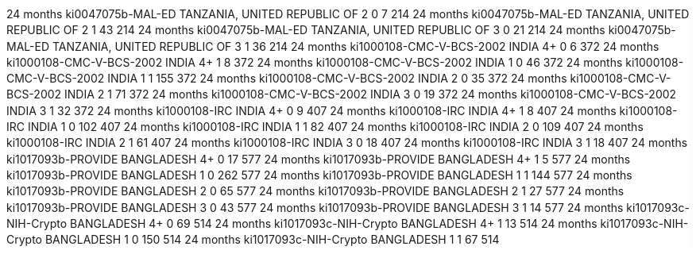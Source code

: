 24 months   ki0047075b-MAL-ED          TANZANIA, UNITED REPUBLIC OF   2               0        7     214
24 months   ki0047075b-MAL-ED          TANZANIA, UNITED REPUBLIC OF   2               1       43     214
24 months   ki0047075b-MAL-ED          TANZANIA, UNITED REPUBLIC OF   3               0       21     214
24 months   ki0047075b-MAL-ED          TANZANIA, UNITED REPUBLIC OF   3               1       36     214
24 months   ki1000108-CMC-V-BCS-2002   INDIA                          4+              0        6     372
24 months   ki1000108-CMC-V-BCS-2002   INDIA                          4+              1        8     372
24 months   ki1000108-CMC-V-BCS-2002   INDIA                          1               0       46     372
24 months   ki1000108-CMC-V-BCS-2002   INDIA                          1               1      155     372
24 months   ki1000108-CMC-V-BCS-2002   INDIA                          2               0       35     372
24 months   ki1000108-CMC-V-BCS-2002   INDIA                          2               1       71     372
24 months   ki1000108-CMC-V-BCS-2002   INDIA                          3               0       19     372
24 months   ki1000108-CMC-V-BCS-2002   INDIA                          3               1       32     372
24 months   ki1000108-IRC              INDIA                          4+              0        9     407
24 months   ki1000108-IRC              INDIA                          4+              1        8     407
24 months   ki1000108-IRC              INDIA                          1               0      102     407
24 months   ki1000108-IRC              INDIA                          1               1       82     407
24 months   ki1000108-IRC              INDIA                          2               0      109     407
24 months   ki1000108-IRC              INDIA                          2               1       61     407
24 months   ki1000108-IRC              INDIA                          3               0       18     407
24 months   ki1000108-IRC              INDIA                          3               1       18     407
24 months   ki1017093b-PROVIDE         BANGLADESH                     4+              0       17     577
24 months   ki1017093b-PROVIDE         BANGLADESH                     4+              1        5     577
24 months   ki1017093b-PROVIDE         BANGLADESH                     1               0      262     577
24 months   ki1017093b-PROVIDE         BANGLADESH                     1               1      144     577
24 months   ki1017093b-PROVIDE         BANGLADESH                     2               0       65     577
24 months   ki1017093b-PROVIDE         BANGLADESH                     2               1       27     577
24 months   ki1017093b-PROVIDE         BANGLADESH                     3               0       43     577
24 months   ki1017093b-PROVIDE         BANGLADESH                     3               1       14     577
24 months   ki1017093c-NIH-Crypto      BANGLADESH                     4+              0       69     514
24 months   ki1017093c-NIH-Crypto      BANGLADESH                     4+              1       13     514
24 months   ki1017093c-NIH-Crypto      BANGLADESH                     1               0      150     514
24 months   ki1017093c-NIH-Crypto      BANGLADESH                     1               1       67     514